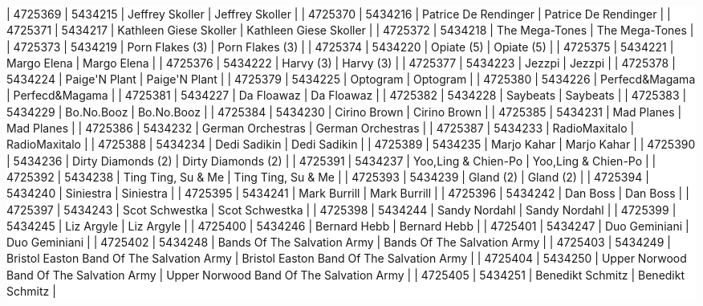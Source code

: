 | 4725369 | 5434215 | Jeffrey Skoller | Jeffrey Skoller |
| 4725370 | 5434216 | Patrice De Rendinger | Patrice De Rendinger |
| 4725371 | 5434217 | Kathleen Giese Skoller | Kathleen Giese Skoller |
| 4725372 | 5434218 | The Mega-Tones | The Mega-Tones |
| 4725373 | 5434219 | Porn Flakes (3) | Porn Flakes (3) |
| 4725374 | 5434220 | Opiate (5) | Opiate (5) |
| 4725375 | 5434221 | Margo Elena | Margo Elena |
| 4725376 | 5434222 | Harvy (3) | Harvy (3) |
| 4725377 | 5434223 | Jezzpi | Jezzpi |
| 4725378 | 5434224 | Paige'N Plant | Paige'N Plant |
| 4725379 | 5434225 | Optogram | Optogram |
| 4725380 | 5434226 | Perfecd&Magama | Perfecd&Magama |
| 4725381 | 5434227 | Da Floawaz | Da Floawaz |
| 4725382 | 5434228 | Saybeats | Saybeats |
| 4725383 | 5434229 | Bo.No.Booz | Bo.No.Booz |
| 4725384 | 5434230 | Cirino Brown | Cirino Brown |
| 4725385 | 5434231 | Mad Planes | Mad Planes |
| 4725386 | 5434232 | German Orchestras | German Orchestras |
| 4725387 | 5434233 | RadioMaxitalo | RadioMaxitalo |
| 4725388 | 5434234 | Dedi Sadikin | Dedi Sadikin |
| 4725389 | 5434235 | Marjo Kahar | Marjo Kahar |
| 4725390 | 5434236 | Dirty Diamonds (2) | Dirty Diamonds (2) |
| 4725391 | 5434237 | Yoo,Ling & Chien-Po | Yoo,Ling & Chien-Po |
| 4725392 | 5434238 | Ting Ting, Su & Me | Ting Ting, Su & Me |
| 4725393 | 5434239 | Gland (2) | Gland (2) |
| 4725394 | 5434240 | Siniestra | Siniestra |
| 4725395 | 5434241 | Mark Burrill | Mark Burrill |
| 4725396 | 5434242 | Dan Boss | Dan Boss |
| 4725397 | 5434243 | Scot Schwestka | Scot Schwestka |
| 4725398 | 5434244 | Sandy Nordahl | Sandy Nordahl |
| 4725399 | 5434245 | Liz Argyle | Liz Argyle |
| 4725400 | 5434246 | Bernard Hebb | Bernard Hebb |
| 4725401 | 5434247 | Duo Geminiani | Duo Geminiani |
| 4725402 | 5434248 | Bands Of The Salvation Army | Bands Of The Salvation Army |
| 4725403 | 5434249 | Bristol Easton Band Of The Salvation Army | Bristol Easton Band Of The Salvation Army |
| 4725404 | 5434250 | Upper Norwood Band Of The Salvation Army | Upper Norwood Band Of The Salvation Army |
| 4725405 | 5434251 | Benedikt Schmitz | Benedikt Schmitz |